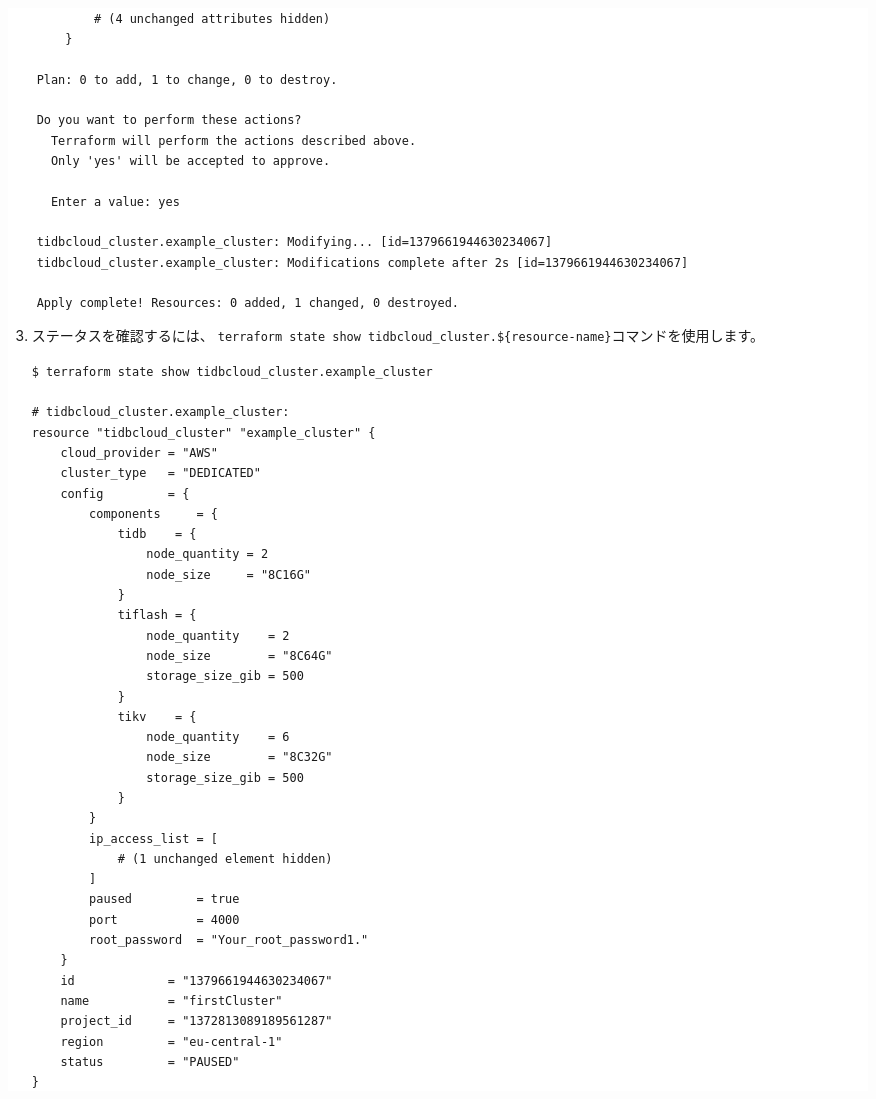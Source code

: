                 # (4 unchanged attributes hidden)
            }

        Plan: 0 to add, 1 to change, 0 to destroy.

        Do you want to perform these actions?
          Terraform will perform the actions described above.
          Only 'yes' will be accepted to approve.

          Enter a value: yes

        tidbcloud_cluster.example_cluster: Modifying... [id=1379661944630234067]
        tidbcloud_cluster.example_cluster: Modifications complete after 2s [id=1379661944630234067]

        Apply complete! Resources: 0 added, 1 changed, 0 destroyed.

3.  ステータスを確認するには、 `terraform state show tidbcloud_cluster.${resource-name}`コマンドを使用します。

        $ terraform state show tidbcloud_cluster.example_cluster

        # tidbcloud_cluster.example_cluster:
        resource "tidbcloud_cluster" "example_cluster" {
            cloud_provider = "AWS"
            cluster_type   = "DEDICATED"
            config         = {
                components     = {
                    tidb    = {
                        node_quantity = 2
                        node_size     = "8C16G"
                    }
                    tiflash = {
                        node_quantity    = 2
                        node_size        = "8C64G"
                        storage_size_gib = 500
                    }
                    tikv    = {
                        node_quantity    = 6
                        node_size        = "8C32G"
                        storage_size_gib = 500
                    }
                }
                ip_access_list = [
                    # (1 unchanged element hidden)
                ]
                paused         = true
                port           = 4000
                root_password  = "Your_root_password1."
            }
            id             = "1379661944630234067"
            name           = "firstCluster"
            project_id     = "1372813089189561287"
            region         = "eu-central-1"
            status         = "PAUSED"
        }
